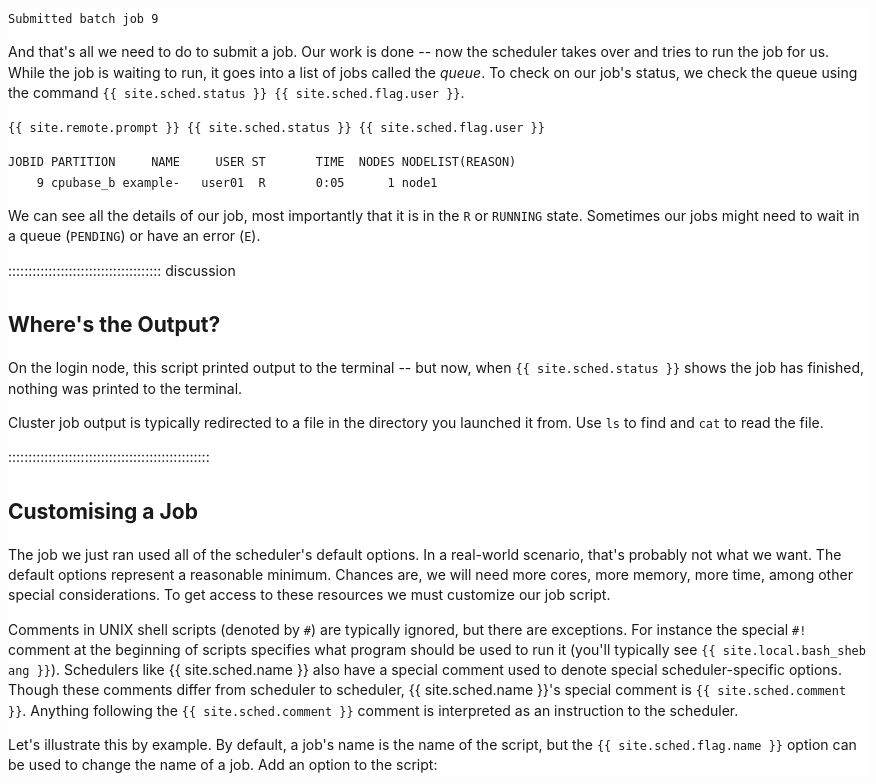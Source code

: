 ```output
Submitted batch job 9
```

And that's all we need to do to submit a job. Our work is done -- now the
scheduler takes over and tries to run the job for us. While the job is waiting
to run, it goes into a list of jobs called the *queue*. To check on our job's
status, we check the queue using the command
`{{ site.sched.status }} {{ site.sched.flag.user }}`.

```bash
{{ site.remote.prompt }} {{ site.sched.status }} {{ site.sched.flag.user }}
```

```output
JOBID PARTITION     NAME     USER ST       TIME  NODES NODELIST(REASON)
    9 cpubase_b example-   user01  R       0:05      1 node1
```

We can see all the details of our job, most importantly that it is in the `R`
or `RUNNING` state. Sometimes our jobs might need to wait in a queue
(`PENDING`) or have an error (`E`).

::::::::::::::::::::::::::::::::::::::  discussion

## Where's the Output?

On the login node, this script printed output to the terminal -- but
now, when `{{ site.sched.status }}` shows the job has finished,
nothing was printed to the terminal.

Cluster job output is typically redirected to a file in the directory you
launched it from. Use `ls` to find and `cat` to read the file.


::::::::::::::::::::::::::::::::::::::::::::::::::

## Customising a Job

The job we just ran used all of the scheduler's default options. In a
real-world scenario, that's probably not what we want. The default options
represent a reasonable minimum. Chances are, we will need more cores, more
memory, more time, among other special considerations. To get access to these
resources we must customize our job script.

Comments in UNIX shell scripts (denoted by `#`) are typically ignored, but
there are exceptions. For instance the special `#!` comment at the beginning of
scripts specifies what program should be used to run it (you'll typically see
`{{ site.local.bash_shebang }}`). Schedulers like {{ site.sched.name }} also
have a special comment used to denote special scheduler-specific options.
Though these comments differ from scheduler to scheduler,
{{ site.sched.name }}'s special comment is `{{ site.sched.comment }}`. Anything
following the `{{ site.sched.comment }}` comment is interpreted as an
instruction to the scheduler.

Let's illustrate this by example. By default, a job's name is the name of the
script, but the `{{ site.sched.flag.name }}` option can be used to change the
name of a job. Add an option to the script:
